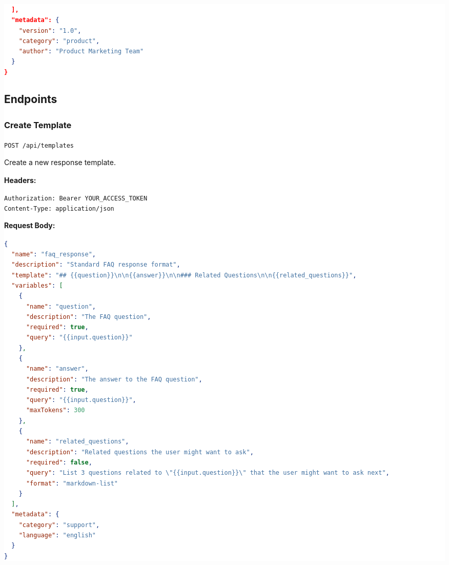 ```json
  ],
  "metadata": {
    "version": "1.0",
    "category": "product",
    "author": "Product Marketing Team"
  }
}
```

## Endpoints

### Create Template

```
POST /api/templates
```

Create a new response template.

**Headers:**
```
Authorization: Bearer YOUR_ACCESS_TOKEN
Content-Type: application/json
```

**Request Body:**
```json
{
  "name": "faq_response",
  "description": "Standard FAQ response format",
  "template": "## {{question}}\n\n{{answer}}\n\n### Related Questions\n\n{{related_questions}}",
  "variables": [
    {
      "name": "question",
      "description": "The FAQ question",
      "required": true,
      "query": "{{input.question}}"
    },
    {
      "name": "answer",
      "description": "The answer to the FAQ question",
      "required": true,
      "query": "{{input.question}}",
      "maxTokens": 300
    },
    {
      "name": "related_questions",
      "description": "Related questions the user might want to ask",
      "required": false,
      "query": "List 3 questions related to \"{{input.question}}\" that the user might want to ask next",
      "format": "markdown-list"
    }
  ],
  "metadata": {
    "category": "support",
    "language": "english"
  }
}
```
